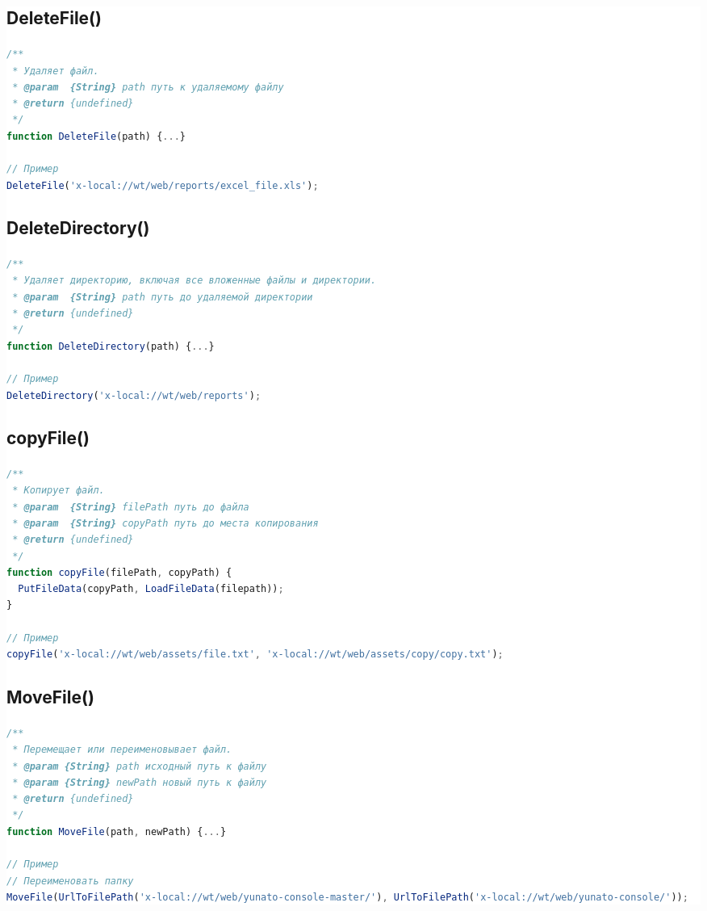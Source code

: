 ## DeleteFile()

```js
/**
 * Удаляет файл.
 * @param  {String} path путь к удаляемому файлу 
 * @return {undefined}
 */
function DeleteFile(path) {...}

// Пример
DeleteFile('x-local://wt/web/reports/excel_file.xls');
```

## DeleteDirectory()

```js
/**
 * Удаляет директорию, включая все вложенные файлы и директории.
 * @param  {String} path путь до удаляемой директории
 * @return {undefined}
 */
function DeleteDirectory(path) {...}

// Пример
DeleteDirectory('x-local://wt/web/reports');
```

## copyFile()

```js
/**
 * Копирует файл.
 * @param  {String} filePath путь до файла
 * @param  {String} copyPath путь до места копирования
 * @return {undefined}
 */
function copyFile(filePath, copyPath) {
  PutFileData(copyPath, LoadFileData(filepath));
}

// Пример
copyFile('x-local://wt/web/assets/file.txt', 'x-local://wt/web/assets/copy/copy.txt');
```

## MoveFile()

```js
/**
 * Перемещает или переименовывает файл.
 * @param {String} path исходный путь к файлу 
 * @param {String} newPath новый путь к файлу 
 * @return {undefined}
 */
function MoveFile(path, newPath) {...}

// Пример
// Переименовать папку
MoveFile(UrlToFilePath('x-local://wt/web/yunato-console-master/'), UrlToFilePath('x-local://wt/web/yunato-console/'));
```
